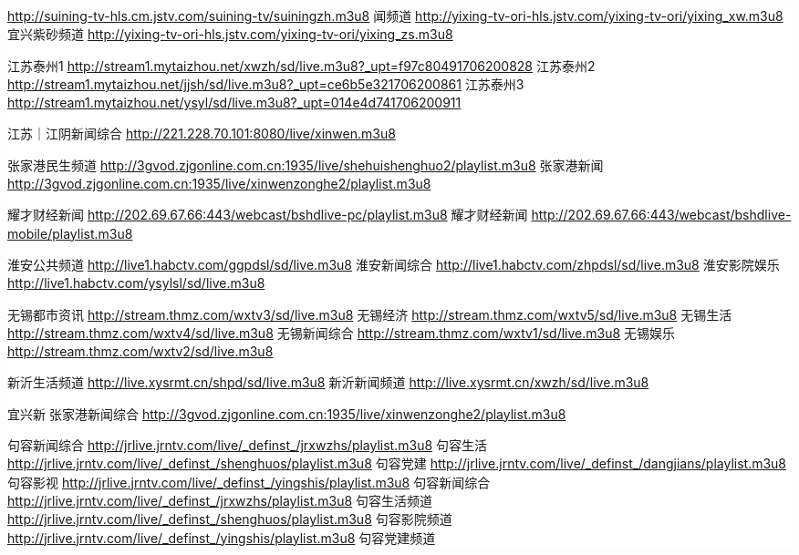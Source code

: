 http://suining-tv-hls.cm.jstv.com/suining-tv/suiningzh.m3u8
闻频道
http://yixing-tv-ori-hls.jstv.com/yixing-tv-ori/yixing_xw.m3u8
宜兴紫砂频道
http://yixing-tv-ori-hls.jstv.com/yixing-tv-ori/yixing_zs.m3u8

江苏泰州1
http://stream1.mytaizhou.net/xwzh/sd/live.m3u8?_upt=f97c80491706200828
江苏泰州2
http://stream1.mytaizhou.net/jjsh/sd/live.m3u8?_upt=ce6b5e321706200861
江苏泰州3
http://stream1.mytaizhou.net/ysyl/sd/live.m3u8?_upt=014e4d741706200911

江苏｜江阴新闻综合
http://221.228.70.101:8080/live/xinwen.m3u8

张家港民生频道
http://3gvod.zjgonline.com.cn:1935/live/shehuishenghuo2/playlist.m3u8
张家港新闻
http://3gvod.zjgonline.com.cn:1935/live/xinwenzonghe2/playlist.m3u8

耀才财经新闻
http://202.69.67.66:443/webcast/bshdlive-pc/playlist.m3u8
耀才财经新闻
http://202.69.67.66:443/webcast/bshdlive-mobile/playlist.m3u8

淮安公共频道
http://live1.habctv.com/ggpdsl/sd/live.m3u8
淮安新闻综合
http://live1.habctv.com/zhpdsl/sd/live.m3u8
淮安影院娱乐
http://live1.habctv.com/ysylsl/sd/live.m3u8

无锡都市资讯
http://stream.thmz.com/wxtv3/sd/live.m3u8
无锡经济
http://stream.thmz.com/wxtv5/sd/live.m3u8
无锡生活
http://stream.thmz.com/wxtv4/sd/live.m3u8
无锡新闻综合
http://stream.thmz.com/wxtv1/sd/live.m3u8
无锡娱乐
http://stream.thmz.com/wxtv2/sd/live.m3u8

新沂生活频道
http://live.xysrmt.cn/shpd/sd/live.m3u8
新沂新闻频道
http://live.xysrmt.cn/xwzh/sd/live.m3u8

宜兴新
张家港新闻综合
http://3gvod.zjgonline.com.cn:1935/live/xinwenzonghe2/playlist.m3u8

句容新闻综合
http://jrlive.jrntv.com/live/_definst_/jrxwzhs/playlist.m3u8
句容生活
http://jrlive.jrntv.com/live/_definst_/shenghuos/playlist.m3u8
句容党建
http://jrlive.jrntv.com/live/_definst_/dangjians/playlist.m3u8
句容影视
http://jrlive.jrntv.com/live/_definst_/yingshis/playlist.m3u8
句容新闻综合
http://jrlive.jrntv.com/live/_definst_/jrxwzhs/playlist.m3u8
句容生活频道
http://jrlive.jrntv.com/live/_definst_/shenghuos/playlist.m3u8
句容影院频道
http://jrlive.jrntv.com/live/_definst_/yingshis/playlist.m3u8
句容党建频道